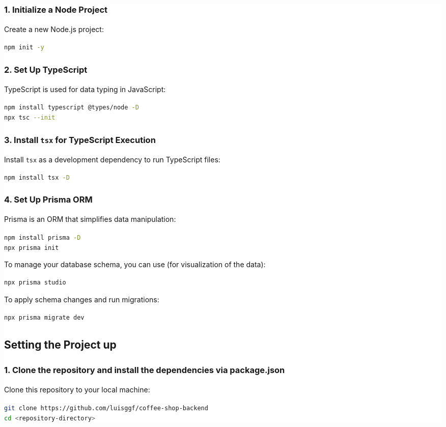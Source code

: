 ### 1. Initialize a Node Project

Create a new Node.js project:

```bash
npm init -y
```

### 2. Set Up TypeScript

TypeScript is used for data typing in JavaScript:

```bash
npm install typescript @types/node -D
npx tsc --init
```

### 3. Install `tsx` for TypeScript Execution

Install `tsx` as a development dependency to run TypeScript files:

```bash
npm install tsx -D
```

### 4. Set Up Prisma ORM

Prisma is an ORM that simplifies data manipulation:

```bash
npm install prisma -D
npx prisma init
```

To manage your database schema, you can use (for visualization of the data):

```bash
npx prisma studio
```

To apply schema changes and run migrations:

```bash
npx prisma migrate dev
```

## Setting the Project up

### 1. Clone the repository and install the dependencies via package.json

Clone this repository to your local machine:

```bash
git clone https://github.com/luisggf/coffee-shop-backend
cd <repository-directory>
```
